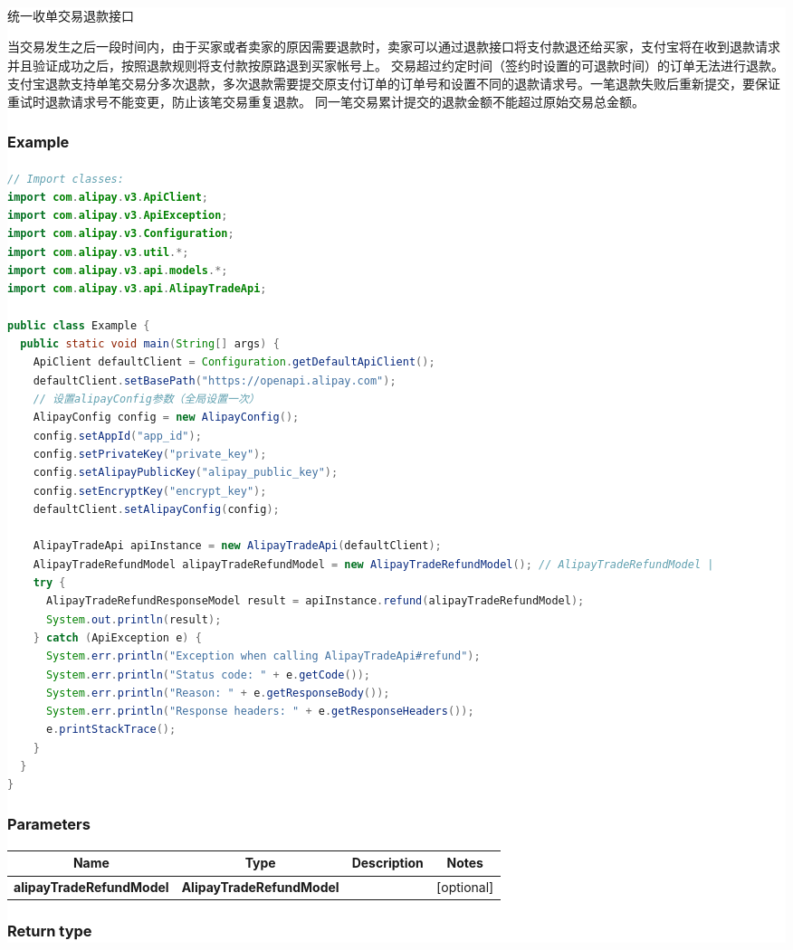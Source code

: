 统一收单交易退款接口

当交易发生之后一段时间内，由于买家或者卖家的原因需要退款时，卖家可以通过退款接口将支付款退还给买家，支付宝将在收到退款请求并且验证成功之后，按照退款规则将支付款按原路退到买家帐号上。 交易超过约定时间（签约时设置的可退款时间）的订单无法进行退款。  支付宝退款支持单笔交易分多次退款，多次退款需要提交原支付订单的订单号和设置不同的退款请求号。一笔退款失败后重新提交，要保证重试时退款请求号不能变更，防止该笔交易重复退款。  同一笔交易累计提交的退款金额不能超过原始交易总金额。

### Example
```java
// Import classes:
import com.alipay.v3.ApiClient;
import com.alipay.v3.ApiException;
import com.alipay.v3.Configuration;
import com.alipay.v3.util.*;
import com.alipay.v3.api.models.*;
import com.alipay.v3.api.AlipayTradeApi;

public class Example {
  public static void main(String[] args) {
    ApiClient defaultClient = Configuration.getDefaultApiClient();
    defaultClient.setBasePath("https://openapi.alipay.com");
    // 设置alipayConfig参数（全局设置一次）
    AlipayConfig config = new AlipayConfig();
    config.setAppId("app_id");
    config.setPrivateKey("private_key");
    config.setAlipayPublicKey("alipay_public_key");
    config.setEncryptKey("encrypt_key");
    defaultClient.setAlipayConfig(config);

    AlipayTradeApi apiInstance = new AlipayTradeApi(defaultClient);
    AlipayTradeRefundModel alipayTradeRefundModel = new AlipayTradeRefundModel(); // AlipayTradeRefundModel | 
    try {
      AlipayTradeRefundResponseModel result = apiInstance.refund(alipayTradeRefundModel);
      System.out.println(result);
    } catch (ApiException e) {
      System.err.println("Exception when calling AlipayTradeApi#refund");
      System.err.println("Status code: " + e.getCode());
      System.err.println("Reason: " + e.getResponseBody());
      System.err.println("Response headers: " + e.getResponseHeaders());
      e.printStackTrace();
    }
  }
}
```

### Parameters

| Name | Type | Description  | Notes |
|------------- | ------------- | ------------- | -------------|
| **alipayTradeRefundModel** | **AlipayTradeRefundModel**|  | [optional] |

### Return type
